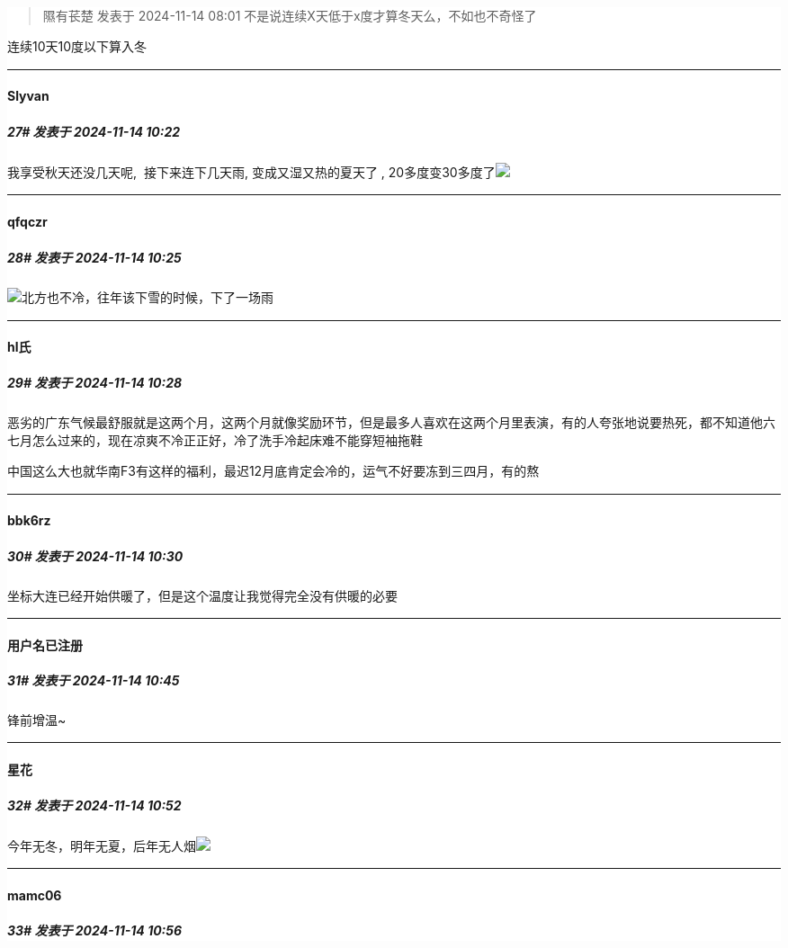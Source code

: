 <blockquote>隰有苌楚 发表于 2024-11-14 08:01
不是说连续X天低于x度才算冬天么，不如也不奇怪了</blockquote>
连续10天10度以下算入冬

*****

####  Slyvan  
##### 27#       发表于 2024-11-14 10:22

我享受秋天还没几天呢,  接下来连下几天雨, 变成又湿又热的夏天了 , 20多度变30多度了<img src="https://static.saraba1st.com/image/smiley/face2017/001.png" referrerpolicy="no-referrer">

*****

####  qfqczr  
##### 28#       发表于 2024-11-14 10:25

<img src="https://static.saraba1st.com/image/smiley/face2017/068.png" referrerpolicy="no-referrer">北方也不冷，往年该下雪的时候，下了一场雨

*****

####  hl氏  
##### 29#       发表于 2024-11-14 10:28

恶劣的广东气候最舒服就是这两个月，这两个月就像奖励环节，但是最多人喜欢在这两个月里表演，有的人夸张地说要热死，都不知道他六七月怎么过来的，现在凉爽不冷正正好，冷了洗手冷起床难不能穿短袖拖鞋

中国这么大也就华南F3有这样的福利，最迟12月底肯定会冷的，运气不好要冻到三四月，有的熬

*****

####  bbk6rz  
##### 30#       发表于 2024-11-14 10:30

坐标大连已经开始供暖了，但是这个温度让我觉得完全没有供暖的必要

*****

####  用户名已注册  
##### 31#       发表于 2024-11-14 10:45

锋前增温~

*****

####  星花  
##### 32#       发表于 2024-11-14 10:52

今年无冬，明年无夏，后年无人烟<img src="https://static.saraba1st.com/image/smiley/face2017/066.png" referrerpolicy="no-referrer">

*****

####  mamc06  
##### 33#       发表于 2024-11-14 10:56
